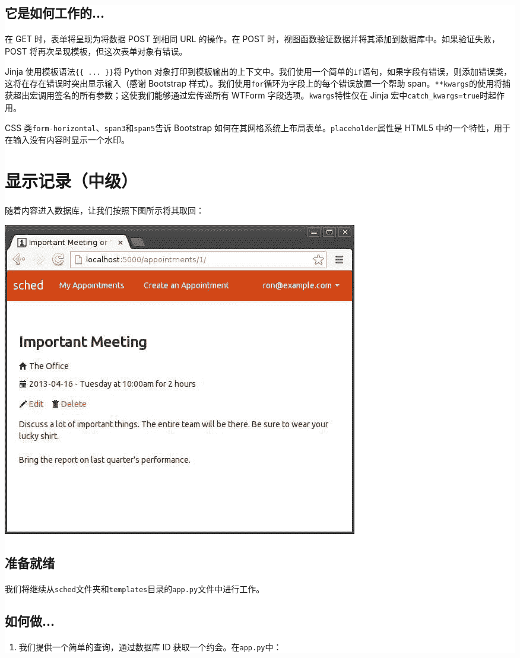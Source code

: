 ## 它是如何工作的...

在 GET 时，表单将呈现为将数据 POST 到相同 URL 的操作。在 POST 时，视图函数验证数据并将其添加到数据库中。如果验证失败，POST 将再次呈现模板，但这次表单对象有错误。

Jinja 使用模板语法`{{ ... }}`将 Python 对象打印到模板输出的上下文中。我们使用一个简单的`if`语句，如果字段有错误，则添加错误类，这将在存在错误时突出显示输入（感谢 Bootstrap 样式）。我们使用`for`循环为字段上的每个错误放置一个帮助 span。`**kwargs`的使用将捕获超出宏调用签名的所有参数；这使我们能够通过宏传递所有 WTForm 字段选项。`kwargs`特性仅在 Jinja 宏中`catch_kwargs=true`时起作用。

CSS 类`form-horizontal`、`span3`和`span5`告诉 Bootstrap 如何在其网格系统上布局表单。`placeholder`属性是 HTML5 中的一个特性，用于在输入没有内容时显示一个水印。

# 显示记录（中级）

随着内容进入数据库，让我们按照下图所示将其取回：

![显示记录（中级）](img/9628OS_01_03.jpg)

## 准备就绪

我们将继续从`sched`文件夹和`templates`目录的`app.py`文件中进行工作。

## 如何做...

1.  我们提供一个简单的查询，通过数据库 ID 获取一个约会。在`app.py`中：

